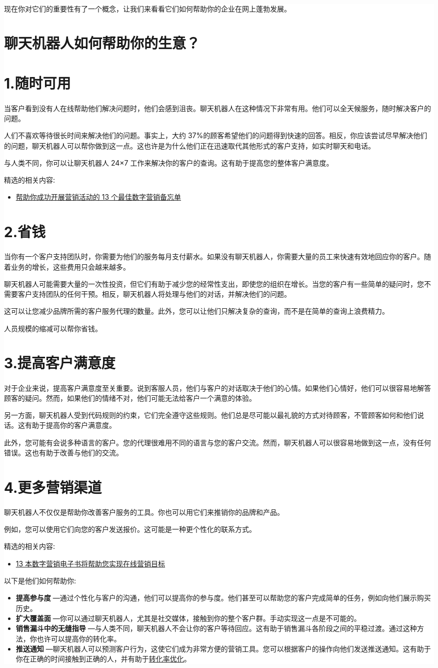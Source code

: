 现在你对它们的重要性有了一个概念，让我们来看看它们如何帮助你的企业在网上蓬勃发展。

# 聊天机器人如何帮助你的生意？

# 1.随时可用

当客户看到没有人在线帮助他们解决问题时，他们会感到沮丧。聊天机器人在这种情况下非常有用。他们可以全天候服务，随时解决客户的问题。

人们不喜欢等待很长时间来解决他们的问题。事实上，大约 37%的顾客希望他们的问题得到快速的回答。相反，你应该尝试尽早解决他们的问题，聊天机器人可以帮你做到这一点。这也许是为什么他们正在迅速取代其他形式的客户支持，如实时聊天和电话。

与人类不同，你可以让聊天机器人 24×7 工作来解决你的客户的查询。这有助于提高您的整体客户满意度。

精选的相关内容:

*   [帮助你成功开展营销活动的 13 个最佳数字营销备忘单](https://shanebarker.com/blog/digital-marketing-cheat-sheets/)

# 2.省钱

当你有一个客户支持团队时，你需要为他们的服务每月支付薪水。如果没有聊天机器人，你需要大量的员工来快速有效地回应你的客户。随着业务的增长，这些费用只会越来越多。

聊天机器人可能需要大量的一次性投资，但它们有助于减少您的经常性支出，即使您的组织在增长。当您的客户有一些简单的疑问时，您不需要客户支持团队的任何干预。相反，聊天机器人将处理与他们的对话，并解决他们的问题。

这可以让您减少品牌所需的客户服务代理的数量。此外，您可以让他们只解决复杂的查询，而不是在简单的查询上浪费精力。

人员规模的缩减可以帮你省钱。

# 3.提高客户满意度

对于企业来说，提高客户满意度至关重要。说到客服人员，他们与客户的对话取决于他们的心情。如果他们心情好，他们可以很容易地解答顾客的疑问。然而，如果他们的情绪不对，他们可能无法给客户一个满意的体验。

另一方面，聊天机器人受到代码规则的约束，它们完全遵守这些规则。他们总是尽可能以最礼貌的方式对待顾客，不管顾客如何和他们说话。这有助于提高你的客户满意度。

此外，您可能有会说多种语言的客户。您的代理很难用不同的语言与您的客户交流。然而，聊天机器人可以很容易地做到这一点，没有任何错误。这也有助于改善与他们的交流。

# 4.更多营销渠道

聊天机器人不仅仅是帮助你改善客户服务的工具。你也可以用它们来推销你的品牌和产品。

例如，您可以使用它们向您的客户发送报价。这可能是一种更个性化的联系方式。

精选的相关内容:

*   [13 本数字营销电子书将帮助您实现在线营销目标](https://shanebarker.com/blog/digital-marketing-ebooks/)

以下是他们如何帮助你:

*   **提高参与度** —通过个性化与客户的沟通，他们可以提高你的参与度。他们甚至可以帮助您的客户完成简单的任务，例如向他们展示购买历史。
*   **扩大覆盖面** —你可以通过聊天机器人，尤其是社交媒体，接触到你的整个客户群。手动实现这一点是不可能的。
*   **销售漏斗中的无缝指导** —与人类不同，聊天机器人不会让你的客户等待回应。这有助于销售漏斗各阶段之间的平稳过渡。通过这种方法，你也许可以提高你的转化率。
*   **推送通知** —聊天机器人可以预测客户行为，这使它们成为非常方便的营销工具。您可以根据客户的操作向他们发送推送通知。这有助于你在正确的时间接触到正确的人，并有助于[转化率优化](https://shanebarker.com/blog/conversion-rate-optimization-best-practices/)。
